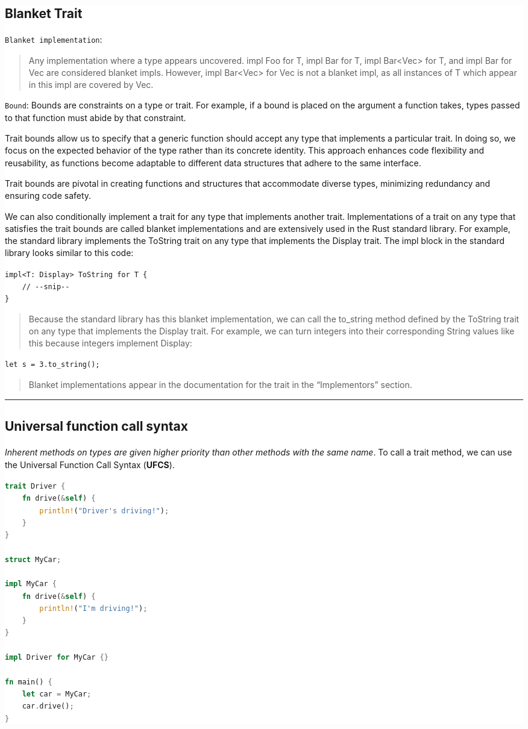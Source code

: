 ## Blanket Trait

`Blanket implementation`:
> Any implementation where a type appears uncovered. impl<T> Foo for T, impl<T> Bar<T> for T, impl<T> Bar<Vec<T>> for T, and impl<T> Bar<T> for Vec<T> are considered blanket impls. However, impl<T> Bar<Vec<T>> for Vec<T> is not a blanket impl, as all instances of T which appear in this impl are covered by Vec.

`Bound`:
Bounds are constraints on a type or trait. For example, if a bound is placed on the argument a function takes, types passed to that function must abide by that constraint.

Trait bounds allow us to specify that a generic function should accept any type that implements a particular trait. In doing so, we focus on the expected behavior of the type rather than its concrete identity. This approach enhances code flexibility and reusability, as functions become adaptable to different data structures that adhere to the same interface.

Trait bounds are pivotal in creating functions and structures that accommodate diverse types, minimizing redundancy and ensuring code safety.

We can also conditionally implement a trait for any type that implements another trait. Implementations of a trait on any type that satisfies the trait bounds are called blanket implementations and are extensively used in the Rust standard library. For example, the standard library implements the ToString trait on any type that implements the Display trait. The impl block in the standard library looks similar to this code:

```rust,no_run
impl<T: Display> ToString for T {
    // --snip--
}
```

> Because the standard library has this blanket implementation, we can call the to_string method defined by the ToString trait on any type that implements the Display trait. For example, we can turn integers into their corresponding String values like this because integers implement Display:

```rust,no_run
let s = 3.to_string();
```
> Blanket implementations appear in the documentation for the trait in the “Implementors” section.

---

## Universal function call syntax
*Inherent methods on types are given higher priority than other methods with the same name*. To call a trait method, we can use the Universal Function Call Syntax (**UFCS**).
```rust
trait Driver {
    fn drive(&self) {
        println!("Driver's driving!");
    }
}

struct MyCar;

impl MyCar {
    fn drive(&self) {
        println!("I'm driving!");
    }
}

impl Driver for MyCar {}

fn main() {
    let car = MyCar;
    car.drive();
}
```